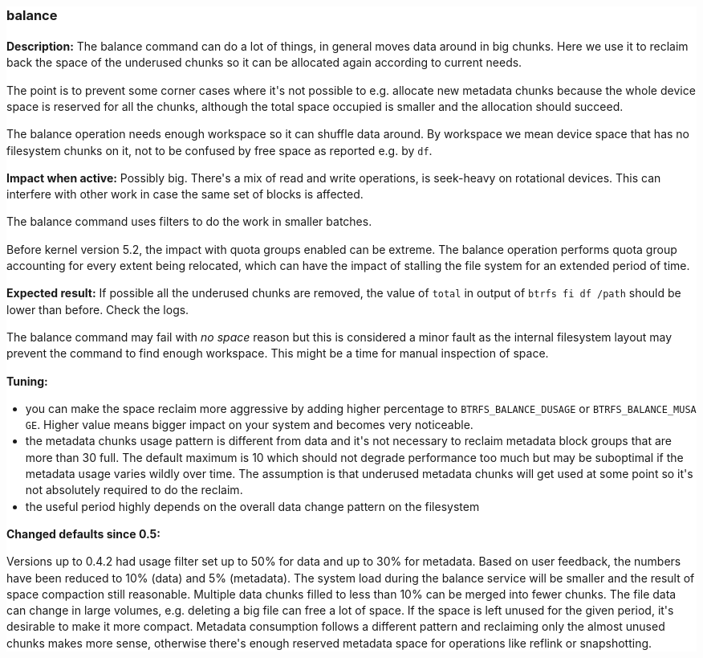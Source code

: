 ### balance ###

__Description:__ The balance command can do a lot of things, in general moves
data around in big chunks. Here we use it to reclaim back the space of the
underused chunks so it can be allocated again according to current needs.

The point is to prevent some corner cases where it's not possible to e.g.
allocate new metadata chunks because the whole device space is reserved for all
the chunks, although the total space occupied is smaller and the allocation
should succeed.

The balance operation needs enough workspace so it can shuffle data around. By
workspace we mean device space that has no filesystem chunks on it, not to be
confused by free space as reported e.g. by `df`.

__Impact when active:__ Possibly big. There's a mix of read and write operations, is
seek-heavy on rotational devices. This can interfere with other work in case
the same set of blocks is affected.

The balance command uses filters to do the work in smaller batches.

Before kernel version 5.2, the impact with quota groups enabled can be extreme.
The balance operation performs quota group accounting for every extent being
relocated, which can have the impact of stalling the file system for an
extended period of time.

__Expected result:__ If possible all the underused chunks are removed, the
value of `total` in output of `btrfs fi df /path` should be lower than before.
Check the logs.

The balance command may fail with *no space* reason but this is considered a
minor fault as the internal filesystem layout may prevent the command to find
enough workspace. This might be a time for manual inspection of space.

__Tuning:__

* you can make the space reclaim more aggressive by adding higher percentage to
  `BTRFS_BALANCE_DUSAGE` or `BTRFS_BALANCE_MUSAGE`. Higher value means bigger
  impact on your system and becomes very noticeable.
* the metadata chunks usage pattern is different from data and it's not
  necessary to reclaim metadata block groups that are more than 30 full. The
  default maximum is 10 which should not degrade performance too much but may
  be suboptimal if the metadata usage varies wildly over time. The assumption
  is that underused metadata chunks will get used at some point so it's not
  absolutely required to do the reclaim.
* the useful period highly depends on the overall data change pattern on the
  filesystem

__Changed defaults since 0.5:__

Versions up to 0.4.2 had usage filter set up to 50% for data and up to 30% for
metadata.  Based on user feedback, the numbers have been reduced to 10% (data)
and 5% (metadata). The system load during the balance service will be smaller
and the result of space compaction still reasonable. Multiple data chunks filled
to less than 10% can be merged into fewer chunks. The file data can change in
large volumes, e.g. deleting a big file can free a lot of space. If the space is
left unused for the given period, it's desirable to make it more compact.
Metadata consumption follows a different pattern and reclaiming only the almost
unused chunks makes more sense, otherwise there's enough reserved metadata
space for operations like reflink or snapshotting.
